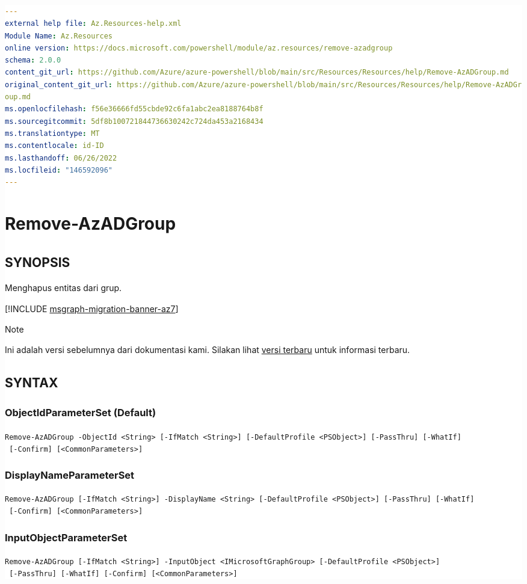 ```yaml
---
external help file: Az.Resources-help.xml
Module Name: Az.Resources
online version: https://docs.microsoft.com/powershell/module/az.resources/remove-azadgroup
schema: 2.0.0
content_git_url: https://github.com/Azure/azure-powershell/blob/main/src/Resources/Resources/help/Remove-AzADGroup.md
original_content_git_url: https://github.com/Azure/azure-powershell/blob/main/src/Resources/Resources/help/Remove-AzADGroup.md
ms.openlocfilehash: f56e36666fd55cbde92c6fa1abc2ea8188764b8f
ms.sourcegitcommit: 5df8b100721844736630242c724da453a2168434
ms.translationtype: MT
ms.contentlocale: id-ID
ms.lasthandoff: 06/26/2022
ms.locfileid: "146592096"
---
```

# Remove-AzADGroup

## SYNOPSIS
Menghapus entitas dari grup.

[!INCLUDE [msgraph-migration-banner-az7](../../includes/msgraph-migration-banner-az7.md)]

> [!NOTE]
>Ini adalah versi sebelumnya dari dokumentasi kami. Silakan lihat [versi terbaru](/powershell/module/az.resources/remove-azadgroup) untuk informasi terbaru.

## SYNTAX

### ObjectIdParameterSet (Default)
```
Remove-AzADGroup -ObjectId <String> [-IfMatch <String>] [-DefaultProfile <PSObject>] [-PassThru] [-WhatIf]
 [-Confirm] [<CommonParameters>]
```

### DisplayNameParameterSet
```
Remove-AzADGroup [-IfMatch <String>] -DisplayName <String> [-DefaultProfile <PSObject>] [-PassThru] [-WhatIf]
 [-Confirm] [<CommonParameters>]
```

### InputObjectParameterSet
```
Remove-AzADGroup [-IfMatch <String>] -InputObject <IMicrosoftGraphGroup> [-DefaultProfile <PSObject>]
 [-PassThru] [-WhatIf] [-Confirm] [<CommonParameters>]
```
